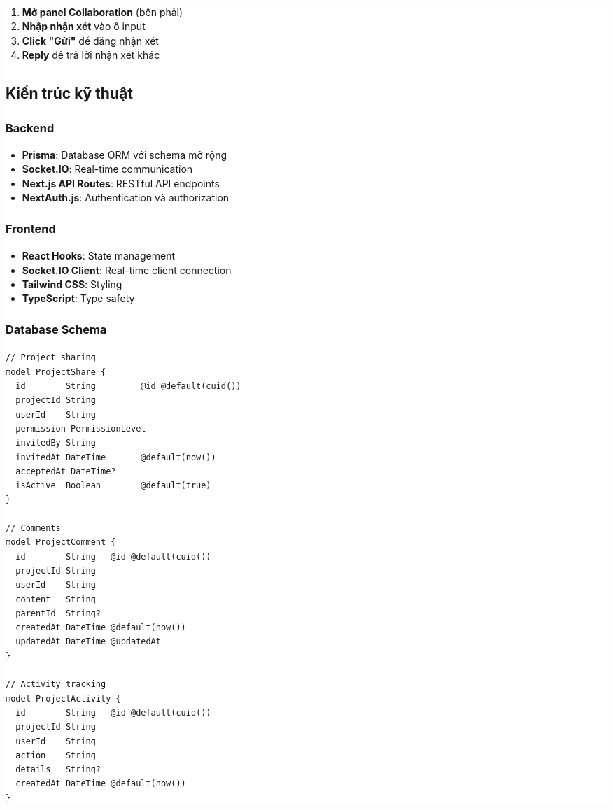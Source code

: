 1. **Mở panel Collaboration** (bên phải)
2. **Nhập nhận xét** vào ô input
3. **Click "Gửi"** để đăng nhận xét
4. **Reply** để trả lời nhận xét khác

## Kiến trúc kỹ thuật

### Backend

- **Prisma**: Database ORM với schema mở rộng
- **Socket.IO**: Real-time communication
- **Next.js API Routes**: RESTful API endpoints
- **NextAuth.js**: Authentication và authorization

### Frontend

- **React Hooks**: State management
- **Socket.IO Client**: Real-time client connection
- **Tailwind CSS**: Styling
- **TypeScript**: Type safety

### Database Schema

```prisma
// Project sharing
model ProjectShare {
  id        String         @id @default(cuid())
  projectId String
  userId    String
  permission PermissionLevel
  invitedBy String
  invitedAt DateTime       @default(now())
  acceptedAt DateTime?
  isActive  Boolean        @default(true)
}

// Comments
model ProjectComment {
  id        String   @id @default(cuid())
  projectId String
  userId    String
  content   String
  parentId  String?
  createdAt DateTime @default(now())
  updatedAt DateTime @updatedAt
}

// Activity tracking
model ProjectActivity {
  id        String   @id @default(cuid())
  projectId String
  userId    String
  action    String
  details   String?
  createdAt DateTime @default(now())
}
```
